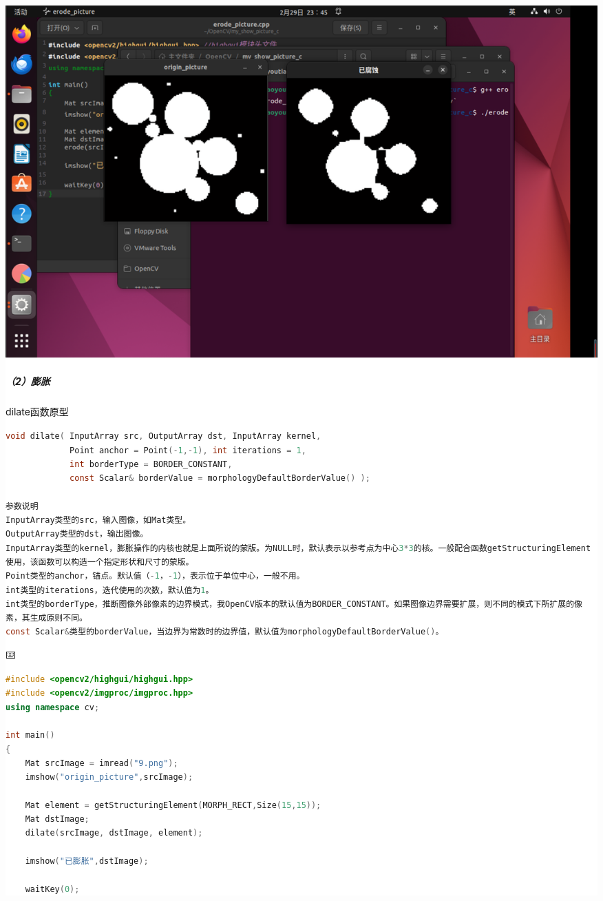 ![alt text](./pictures1/image-43.png)

##### （2）膨胀

dilate函数原型
```c
void dilate( InputArray src, OutputArray dst, InputArray kernel,
             Point anchor = Point(-1,-1), int iterations = 1,
             int borderType = BORDER_CONSTANT,
             const Scalar& borderValue = morphologyDefaultBorderValue() );

参数说明
InputArray类型的src，输入图像，如Mat类型。
OutputArray类型的dst，输出图像。
InputArray类型的kernel，膨胀操作的内核也就是上面所说的蒙版。为NULL时，默认表示以参考点为中心3*3的核。一般配合函数getStructuringElement使用，该函数可以构造一个指定形状和尺寸的蒙版。
Point类型的anchor，锚点。默认值（-1，-1），表示位于单位中心，一般不用。
int类型的iterations，迭代使用的次数，默认值为1。
int类型的borderType，推断图像外部像素的边界模式，我OpenCV版本的默认值为BORDER_CONSTANT。如果图像边界需要扩展，则不同的模式下所扩展的像素，其生成原则不同。
const Scalar&类型的borderValue，当边界为常数时的边界值，默认值为morphologyDefaultBorderValue()。
```
:keyboard:
```cpp
#include <opencv2/highgui/highgui.hpp> 
#include <opencv2/imgproc/imgproc.hpp> 
using namespace cv; 

int main()
{
    Mat srcImage = imread("9.png");
    imshow("origin_picture",srcImage); 

    Mat element = getStructuringElement(MORPH_RECT,Size(15,15));
    Mat dstImage;
    dilate(srcImage, dstImage, element);

    imshow("已膨胀",dstImage);

    waitKey(0); 
```